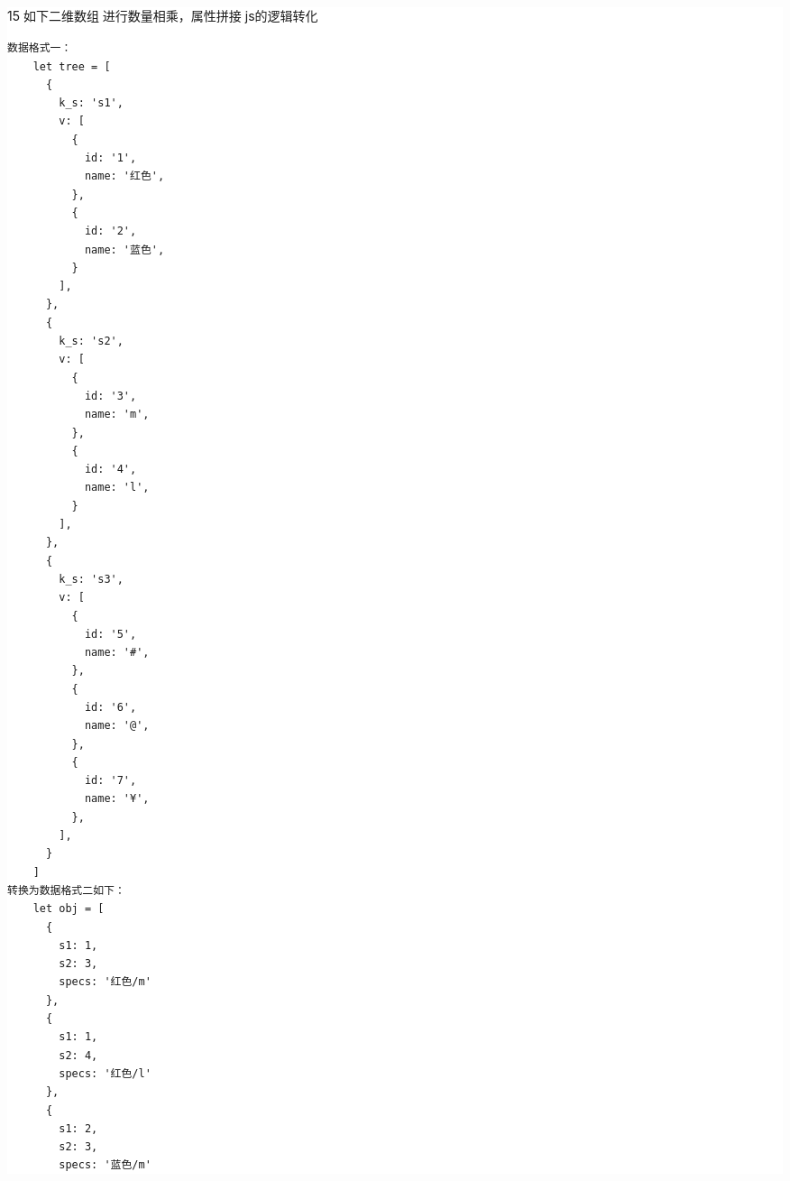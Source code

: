 15 如下二维数组 进行数量相乘，属性拼接 js的逻辑转化
```
数据格式一：
    let tree = [
      {
        k_s: 's1',
        v: [
          {
            id: '1',
            name: '红色',
          },
          {
            id: '2',
            name: '蓝色',
          }
        ],
      },
      {
        k_s: 's2',
        v: [
          {
            id: '3',
            name: 'm',
          },
          {
            id: '4',
            name: 'l',
          }
        ],
      },
      {
        k_s: 's3',
        v: [
          {
            id: '5',
            name: '#',
          },
          {
            id: '6',
            name: '@',
          },
          {
            id: '7',
            name: '¥',
          },
        ],
      }
    ]	
转换为数据格式二如下：
    let obj = [
      {
        s1: 1,
        s2: 3,
        specs: '红色/m'
      },
      {
        s1: 1,
        s2: 4,
        specs: '红色/l'
      },
      {
        s1: 2,
        s2: 3,
        specs: '蓝色/m'
```
